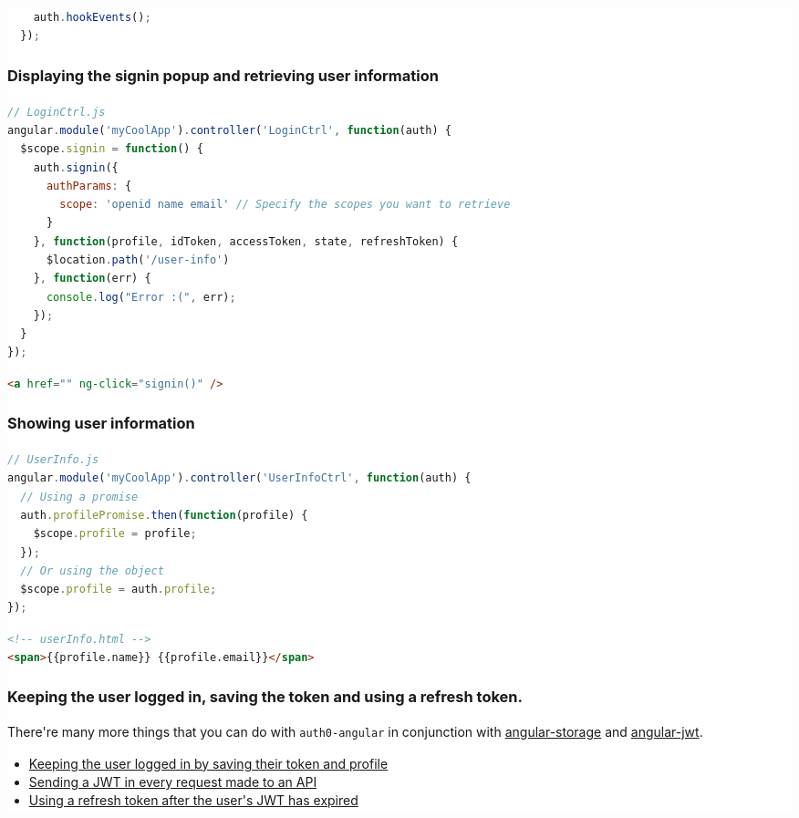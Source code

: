````js
    auth.hookEvents();
  });
````

### Displaying the signin popup and retrieving user information

```js
// LoginCtrl.js
angular.module('myCoolApp').controller('LoginCtrl', function(auth) {
  $scope.signin = function() {
    auth.signin({
      authParams: {
        scope: 'openid name email' // Specify the scopes you want to retrieve
      }
    }, function(profile, idToken, accessToken, state, refreshToken) {
      $location.path('/user-info')
    }, function(err) {
      console.log("Error :(", err);
    });
  }
});
```

```html
<a href="" ng-click="signin()" />
```

### Showing user information
```js
// UserInfo.js
angular.module('myCoolApp').controller('UserInfoCtrl', function(auth) {
  // Using a promise
  auth.profilePromise.then(function(profile) {
    $scope.profile = profile;
  });
  // Or using the object
  $scope.profile = auth.profile;
});
```
```html
<!-- userInfo.html -->
<span>{{profile.name}} {{profile.email}}</span>
```

### Keeping the user logged in, saving the token and using a refresh token.

There're many more things that you can do with `auth0-angular` in conjunction with [angular-storage](https://github.com/auth0/angular-storage) and [angular-jwt](https://github.com/auth0/angular-jwt).

* [Keeping the user logged in by saving their token and profile](docs/storing-information.md)
* [Sending a JWT in every request made to an API](docs/calling-an-api.md)
* [Using a refresh token after the user's JWT has expired](docs/refresh-token.md)
